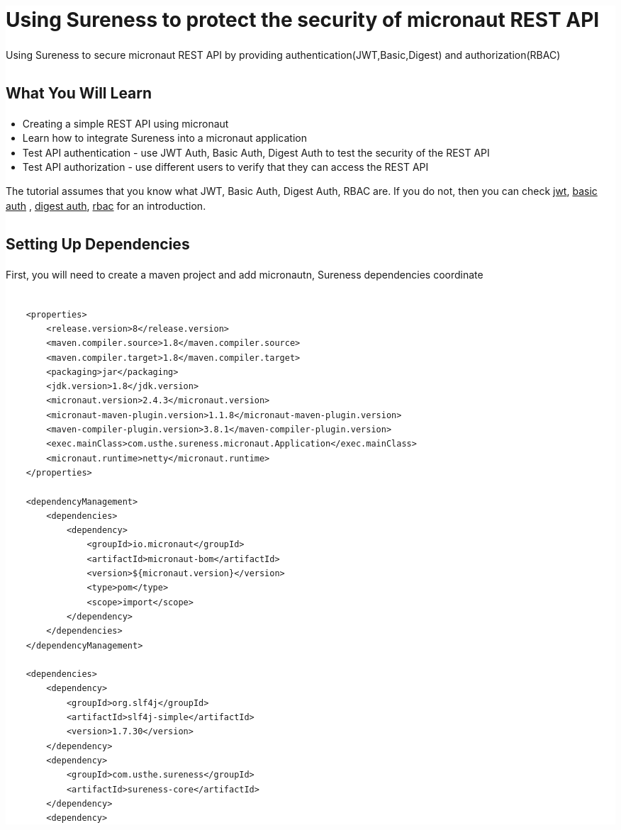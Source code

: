 # Using Sureness to protect the security of micronaut REST API  

Using Sureness to secure micronaut REST API by providing authentication(JWT,Basic,Digest) and authorization(RBAC)  


## What You Will Learn

* Creating a simple REST API using micronaut
* Learn how to integrate Sureness into a micronaut application
* Test API authentication - use JWT Auth, Basic Auth, Digest Auth to test the security of the REST API
* Test API authorization - use different users to verify that they can access the REST API


The tutorial assumes that you know what  JWT, Basic Auth, Digest Auth, RBAC are. If you
do not, then you can check [jwt](https://jwt.io/introduction/), [basic auth](https://docs.oracle.com/cd/E50612_01/doc.11122/user_guide/content/authn_http_basic.html) , [digest auth](https://docs.oracle.com/cd/E50612_01/doc.11122/user_guide/content/authn_http_digest.html), [rbac](https://en.wikipedia.org/wiki/Role-based_access_control) for an introduction.

## Setting Up Dependencies

First, you will need to create a maven project and add micronautn, Sureness dependencies coordinate

````

    <properties>
        <release.version>8</release.version>
        <maven.compiler.source>1.8</maven.compiler.source>
        <maven.compiler.target>1.8</maven.compiler.target>
        <packaging>jar</packaging>
        <jdk.version>1.8</jdk.version>
        <micronaut.version>2.4.3</micronaut.version>
        <micronaut-maven-plugin.version>1.1.8</micronaut-maven-plugin.version>
        <maven-compiler-plugin.version>3.8.1</maven-compiler-plugin.version>
        <exec.mainClass>com.usthe.sureness.micronaut.Application</exec.mainClass>
        <micronaut.runtime>netty</micronaut.runtime>
    </properties>

    <dependencyManagement>
        <dependencies>
            <dependency>
                <groupId>io.micronaut</groupId>
                <artifactId>micronaut-bom</artifactId>
                <version>${micronaut.version}</version>
                <type>pom</type>
                <scope>import</scope>
            </dependency>
        </dependencies>
    </dependencyManagement>

    <dependencies>
        <dependency>
            <groupId>org.slf4j</groupId>
            <artifactId>slf4j-simple</artifactId>
            <version>1.7.30</version>
        </dependency>
        <dependency>
            <groupId>com.usthe.sureness</groupId>
            <artifactId>sureness-core</artifactId>
        </dependency>
        <dependency>
````